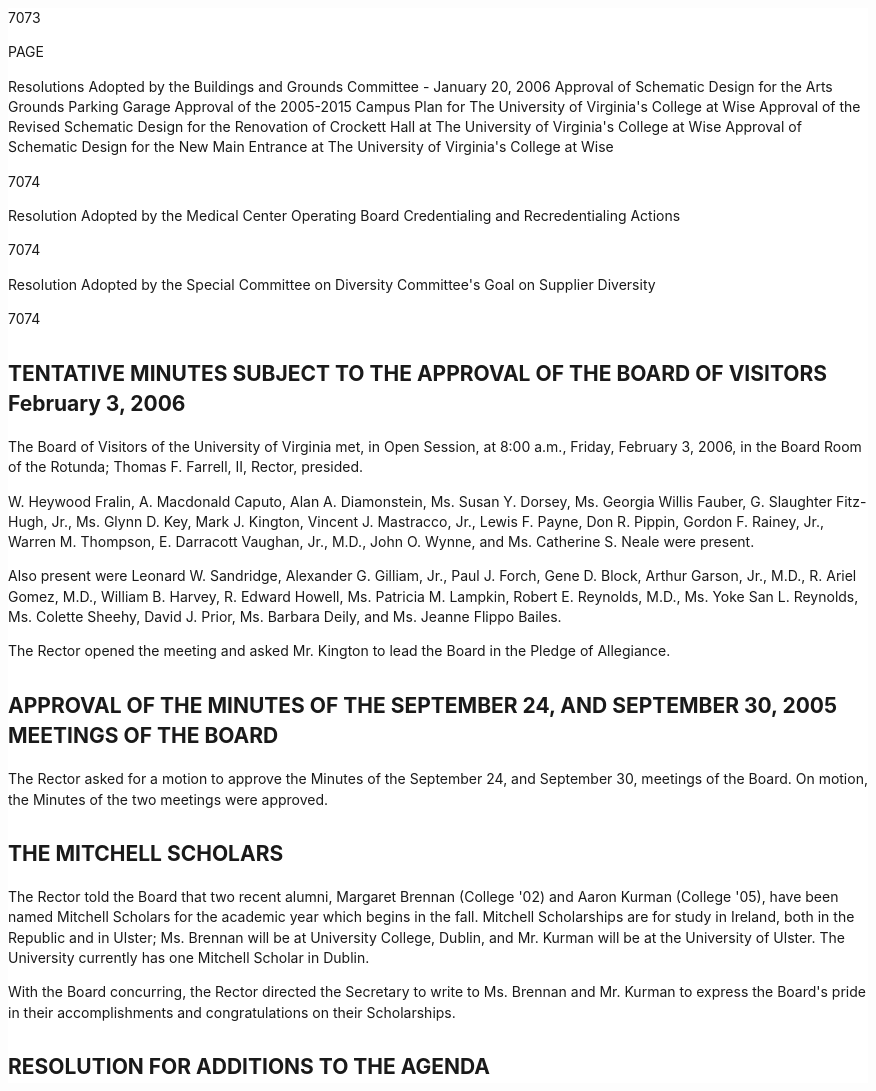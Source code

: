 7073

PAGE

Resolutions Adopted by the Buildings and Grounds Committee - January 20, 2006 Approval of Schematic Design for the Arts Grounds Parking Garage Approval of the 2005-2015 Campus Plan for The University of Virginia's College at Wise Approval of the Revised Schematic Design for the Renovation of Crockett Hall at The University of Virginia's College at Wise Approval of Schematic Design for the New Main Entrance at The University of Virginia's College at Wise

7074

Resolution Adopted by the Medical Center Operating Board Credentialing and Recredentialing Actions

7074

Resolution Adopted by the Special Committee on Diversity Committee's Goal on Supplier Diversity

7074

TENTATIVE MINUTES SUBJECT TO THE APPROVAL OF THE BOARD OF VISITORS February 3, 2006
-----------------------------------------------------------------------------------

The Board of Visitors of the University of Virginia met, in Open Session, at 8:00 a.m., Friday, February 3, 2006, in the Board Room of the Rotunda; Thomas F. Farrell, II, Rector, presided.

W. Heywood Fralin, A. Macdonald Caputo, Alan A. Diamonstein, Ms. Susan Y. Dorsey, Ms. Georgia Willis Fauber, G. Slaughter Fitz-Hugh, Jr., Ms. Glynn D. Key, Mark J. Kington, Vincent J. Mastracco, Jr., Lewis F. Payne, Don R. Pippin, Gordon F. Rainey, Jr., Warren M. Thompson, E. Darracott Vaughan, Jr., M.D., John O. Wynne, and Ms. Catherine S. Neale were present.

Also present were Leonard W. Sandridge, Alexander G. Gilliam, Jr., Paul J. Forch, Gene D. Block, Arthur Garson, Jr., M.D., R. Ariel Gomez, M.D., William B. Harvey, R. Edward Howell, Ms. Patricia M. Lampkin, Robert E. Reynolds, M.D., Ms. Yoke San L. Reynolds, Ms. Colette Sheehy, David J. Prior, Ms. Barbara Deily, and Ms. Jeanne Flippo Bailes.

The Rector opened the meeting and asked Mr. Kington to lead the Board in the Pledge of Allegiance.

APPROVAL OF THE MINUTES OF THE SEPTEMBER 24, AND SEPTEMBER 30, 2005 MEETINGS OF THE BOARD
-----------------------------------------------------------------------------------------

The Rector asked for a motion to approve the Minutes of the September 24, and September 30, meetings of the Board. On motion, the Minutes of the two meetings were approved.

THE MITCHELL SCHOLARS
---------------------

The Rector told the Board that two recent alumni, Margaret Brennan (College '02) and Aaron Kurman (College '05), have been named Mitchell Scholars for the academic year which begins in the fall. Mitchell Scholarships are for study in Ireland, both in the Republic and in Ulster; Ms. Brennan will be at University College, Dublin, and Mr. Kurman will be at the University of Ulster. The University currently has one Mitchell Scholar in Dublin.

With the Board concurring, the Rector directed the Secretary to write to Ms. Brennan and Mr. Kurman to express the Board's pride in their accomplishments and congratulations on their Scholarships.

RESOLUTION FOR ADDITIONS TO THE AGENDA
--------------------------------------
